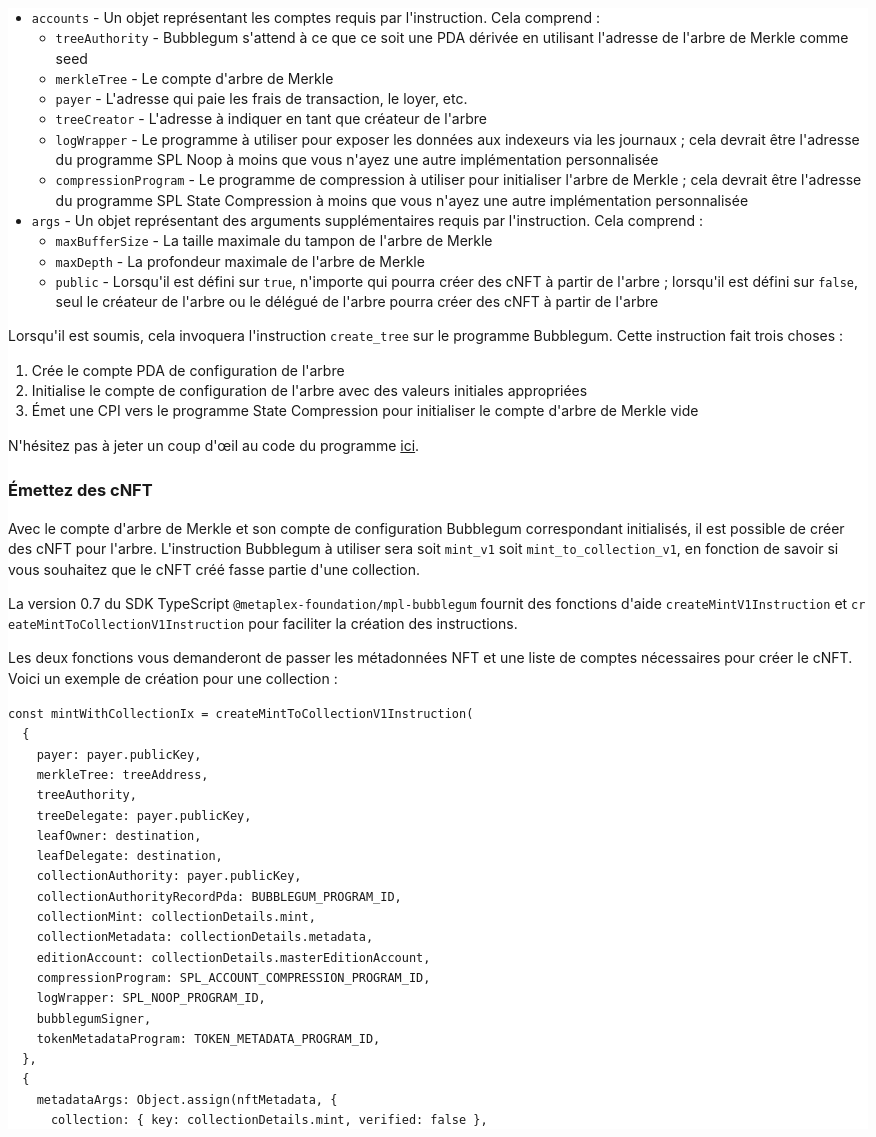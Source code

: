 - `accounts` - Un objet représentant les comptes requis par l'instruction. Cela comprend :
    - `treeAuthority` - Bubblegum s'attend à ce que ce soit une PDA dérivée en utilisant l'adresse de l'arbre de Merkle comme seed
    - `merkleTree` - Le compte d'arbre de Merkle
    - `payer` - L'adresse qui paie les frais de transaction, le loyer, etc.
    - `treeCreator` - L'adresse à indiquer en tant que créateur de l'arbre
    - `logWrapper` - Le programme à utiliser pour exposer les données aux indexeurs via les journaux ; cela devrait être l'adresse du programme SPL Noop à moins que vous n'ayez une autre implémentation personnalisée
    - `compressionProgram` - Le programme de compression à utiliser pour initialiser l'arbre de Merkle ; cela devrait être l'adresse du programme SPL State Compression à moins que vous n'ayez une autre implémentation personnalisée
- `args` - Un objet représentant des arguments supplémentaires requis par l'instruction. Cela comprend :
    - `maxBufferSize` - La taille maximale du tampon de l'arbre de Merkle
    - `maxDepth` - La profondeur maximale de l'arbre de Merkle
    - `public` - Lorsqu'il est défini sur `true`, n'importe qui pourra créer des cNFT à partir de l'arbre ; lorsqu'il est défini sur `false`, seul le créateur de l'arbre ou le délégué de l'arbre pourra créer des cNFT à partir de l'arbre

Lorsqu'il est soumis, cela invoquera l'instruction `create_tree` sur le programme Bubblegum. Cette instruction fait trois choses :

1. Crée le compte PDA de configuration de l'arbre
2. Initialise le compte de configuration de l'arbre avec des valeurs initiales appropriées
3. Émet une CPI vers le programme State Compression pour initialiser le compte d'arbre de Merkle vide

N'hésitez pas à jeter un coup d'œil au code du programme [ici](https://github.com/metaplex-foundation/mpl-bubblegum/blob/main/programs/bubblegum/program/src/lib.rs#L887).

### Émettez des cNFT

Avec le compte d'arbre de Merkle et son compte de configuration Bubblegum correspondant initialisés, il est possible de créer des cNFT pour l'arbre. L'instruction Bubblegum à utiliser sera soit `mint_v1` soit `mint_to_collection_v1`, en fonction de savoir si vous souhaitez que le cNFT créé fasse partie d'une collection.

La version 0.7 du SDK TypeScript `@metaplex-foundation/mpl-bubblegum` fournit des fonctions d'aide `createMintV1Instruction` et `createMintToCollectionV1Instruction` pour faciliter la création des instructions.

Les deux fonctions vous demanderont de passer les métadonnées NFT et une liste de comptes nécessaires pour créer le cNFT. Voici un exemple de création pour une collection :

```tsx
const mintWithCollectionIx = createMintToCollectionV1Instruction(
  {
    payer: payer.publicKey,
    merkleTree: treeAddress,
    treeAuthority,
    treeDelegate: payer.publicKey,
    leafOwner: destination,
    leafDelegate: destination,
    collectionAuthority: payer.publicKey,
    collectionAuthorityRecordPda: BUBBLEGUM_PROGRAM_ID,
    collectionMint: collectionDetails.mint,
    collectionMetadata: collectionDetails.metadata,
    editionAccount: collectionDetails.masterEditionAccount,
    compressionProgram: SPL_ACCOUNT_COMPRESSION_PROGRAM_ID,
    logWrapper: SPL_NOOP_PROGRAM_ID,
    bubblegumSigner,
    tokenMetadataProgram: TOKEN_METADATA_PROGRAM_ID,
  },
  {
    metadataArgs: Object.assign(nftMetadata, {
      collection: { key: collectionDetails.mint, verified: false },
```